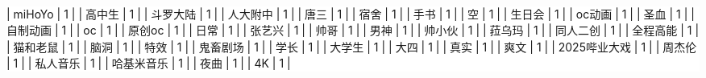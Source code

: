 | miHoYo | 1 |
| 高中生 | 1 |
| 斗罗大陆 | 1 |
| 人大附中 | 1 |
| 唐三 | 1 |
| 宿舍 | 1 |
| 手书 | 1 |
| 空 | 1 |
| 生日会 | 1 |
| oc动画 | 1 |
| 圣血 | 1 |
| 自制动画 | 1 |
| oc | 1 |
| 原创oc | 1 |
| 日常 | 1 |
| 张艺兴 | 1 |
| 帅哥 | 1 |
| 男神 | 1 |
| 帅小伙 | 1 |
| 菈乌玛 | 1 |
| 同人二创 | 1 |
| 全程高能 | 1 |
| 猫和老鼠 | 1 |
| 脑洞 | 1 |
| 特效 | 1 |
| 鬼畜剧场 | 1 |
| 学长 | 1 |
| 大学生 | 1 |
| 大四 | 1 |
| 真实 | 1 |
| 爽文 | 1 |
| 2025哔业大戏 | 1 |
| 周杰伦 | 1 |
| 私人音乐 | 1 |
| 哈基米音乐 | 1 |
| 夜曲 | 1 |
| 4K | 1 |